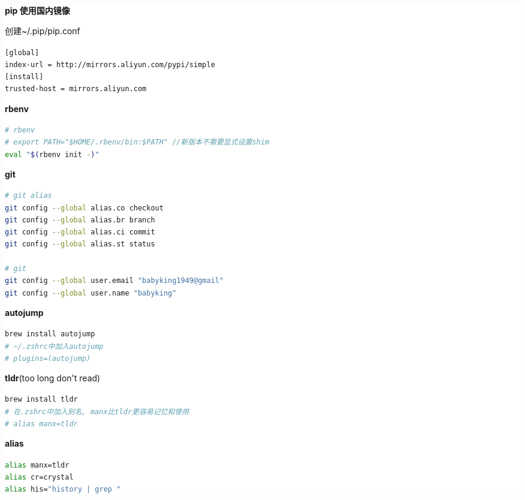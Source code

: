 **pip 使用国内镜像**

创建~/.pip/pip.conf

```sh
[global]
index-url = http://mirrors.aliyun.com/pypi/simple
[install]
trusted-host = mirrors.aliyun.com
```



**rbenv**

```sh
# rbenv
# export PATH="$HOME/.rbenv/bin:$PATH" //新版本不需要显式设置shim
eval "$(rbenv init -)"
```

**git**

```sh
# git alias
git config --global alias.co checkout
git config --global alias.br branch
git config --global alias.ci commit
git config --global alias.st status

# git 
git config --global user.email "babyking1949@gmail"
git config --global user.name "babyking"
```

**autojump**

```sh
brew install autojump
# ~/.zshrc中加入autojump
# plugins=(autojump)
```

**tldr**(too long don't read)

```sh
brew install tldr
# 在.zshrc中加入别名, manx比tldr更容易记忆和使用  
# alias manx=tldr
```

**alias**

```sh
alias manx=tldr
alias cr=crystal
alias his="history | grep "
```


